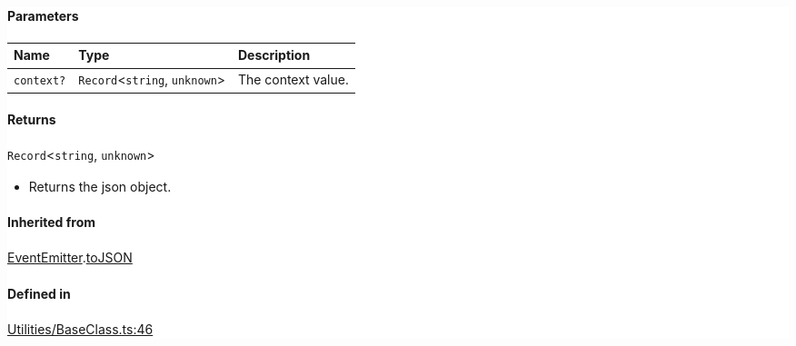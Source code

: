 #### Parameters

| Name | Type | Description |
| :------ | :------ | :------ |
| `context?` | `Record`<`string`, `unknown`\> | The context value. |

#### Returns

`Record`<`string`, `unknown`\>

- Returns the json object.

#### Inherited from

[EventEmitter](../Utilities/Utilities_EventEmitter.EventEmitter).[toJSON](../Utilities/Utilities_EventEmitter.EventEmitter#tojson)

#### Defined in

[Utilities/BaseClass.ts:46](https://github.com/ZeaInc/zea-engine/blob/d2f20572/src/Utilities/BaseClass.ts#L46)

